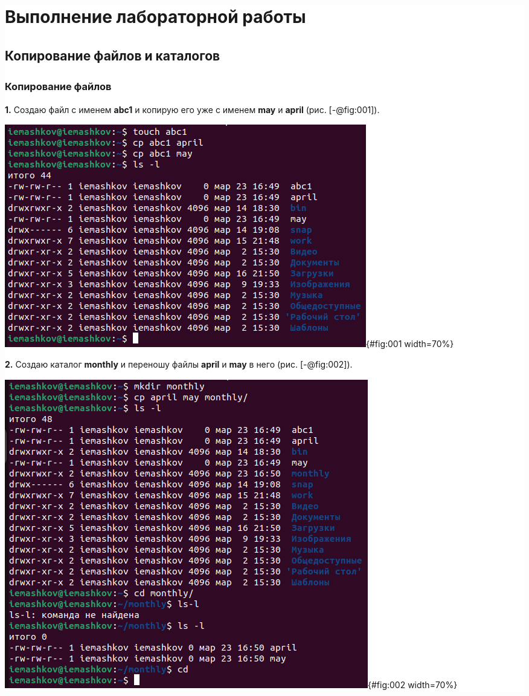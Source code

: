 # Выполнение лабораторной работы

## Копирование файлов и каталогов

### Копирование файлов

**1.** Создаю файл с именем **abc1** и копирую его уже с именем **may** и **april** (рис. [-@fig:001]).

![Создание и копирование файла.](image/1.png){#fig:001 width=70%}

**2.** Создаю каталог **monthly** и переношу файлы **april** и **may** в него (рис. [-@fig:002]).

![Копирование файлов в созданный каталог.](image/2.png){#fig:002 width=70%}
